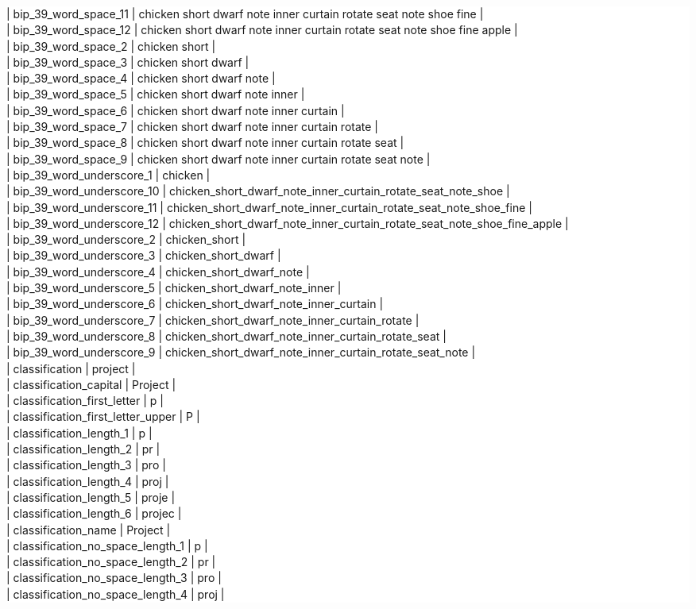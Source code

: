 | bip_39_word_space_11 | chicken short dwarf note inner curtain rotate seat note shoe fine |  
| bip_39_word_space_12 | chicken short dwarf note inner curtain rotate seat note shoe fine apple |  
| bip_39_word_space_2 | chicken short |  
| bip_39_word_space_3 | chicken short dwarf |  
| bip_39_word_space_4 | chicken short dwarf note |  
| bip_39_word_space_5 | chicken short dwarf note inner |  
| bip_39_word_space_6 | chicken short dwarf note inner curtain |  
| bip_39_word_space_7 | chicken short dwarf note inner curtain rotate |  
| bip_39_word_space_8 | chicken short dwarf note inner curtain rotate seat |  
| bip_39_word_space_9 | chicken short dwarf note inner curtain rotate seat note |  
| bip_39_word_underscore_1 | chicken |  
| bip_39_word_underscore_10 | chicken_short_dwarf_note_inner_curtain_rotate_seat_note_shoe |  
| bip_39_word_underscore_11 | chicken_short_dwarf_note_inner_curtain_rotate_seat_note_shoe_fine |  
| bip_39_word_underscore_12 | chicken_short_dwarf_note_inner_curtain_rotate_seat_note_shoe_fine_apple |  
| bip_39_word_underscore_2 | chicken_short |  
| bip_39_word_underscore_3 | chicken_short_dwarf |  
| bip_39_word_underscore_4 | chicken_short_dwarf_note |  
| bip_39_word_underscore_5 | chicken_short_dwarf_note_inner |  
| bip_39_word_underscore_6 | chicken_short_dwarf_note_inner_curtain |  
| bip_39_word_underscore_7 | chicken_short_dwarf_note_inner_curtain_rotate |  
| bip_39_word_underscore_8 | chicken_short_dwarf_note_inner_curtain_rotate_seat |  
| bip_39_word_underscore_9 | chicken_short_dwarf_note_inner_curtain_rotate_seat_note |  
| classification | project |  
| classification_capital | Project |  
| classification_first_letter | p |  
| classification_first_letter_upper | P |  
| classification_length_1 | p |  
| classification_length_2 | pr |  
| classification_length_3 | pro |  
| classification_length_4 | proj |  
| classification_length_5 | proje |  
| classification_length_6 | projec |  
| classification_name | Project |  
| classification_no_space_length_1 | p |  
| classification_no_space_length_2 | pr |  
| classification_no_space_length_3 | pro |  
| classification_no_space_length_4 | proj |  